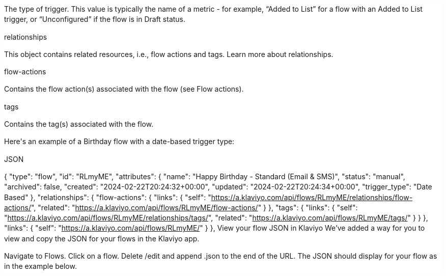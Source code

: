 The type of trigger. This value is typically the name of a metric - for example, “Added to List” for a flow with an Added to List trigger, or “Unconfigured” if the flow is in Draft status.

relationships

This object contains related resources, i.e., flow actions and tags. Learn more about relationships.

flow-actions

Contains the flow action(s) associated with the flow (see Flow actions).

tags

Contains the tag(s) associated with the flow.

Here's an example of a Birthday flow with a date-based trigger type:

JSON

{
    "type": "flow",
    "id": "RLmyME",
    "attributes": {
        "name": "Happy Birthday - Standard (Email & SMS)",
        "status": "manual",
        "archived": false,
        "created": "2024-02-22T20:24:32+00:00",
        "updated": "2024-02-22T20:24:34+00:00",
        "trigger_type": "Date Based"
    },
    "relationships": {
        "flow-actions": {
            "links": {
                "self": "https://a.klaviyo.com/api/flows/RLmyME/relationships/flow-actions/",
                "related": "https://a.klaviyo.com/api/flows/RLmyME/flow-actions/"
            }
        },
        "tags": {
            "links": {
                "self": "https://a.klaviyo.com/api/flows/RLmyME/relationships/tags/",
                "related": "https://a.klaviyo.com/api/flows/RLmyME/tags/"
            }
        }
    },
    "links": {
        "self": "https://a.klaviyo.com/api/flows/RLmyME/"
    }
},
View your flow JSON in Klaviyo
We’ve added a way for you to view and copy the JSON for your flows in the Klaviyo app.

Navigate to Flows.
Click on a flow.
Delete /edit and append .json to the end of the URL.
The JSON should display for your flow as in the example below.
